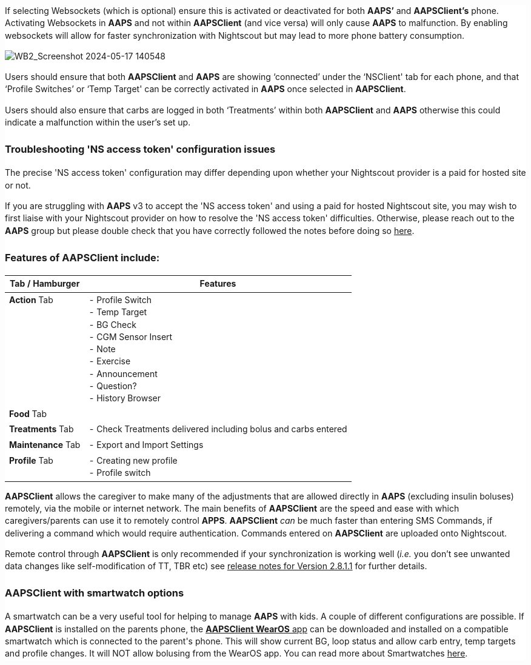 If selecting Websockets (which is optional) ensure this is activated or deactivated for both __AAPS’__ and __AAPSClient’s__ phone. Activating Websockets in __AAPS__ and not within __AAPSClient__ (and vice versa) will only cause __AAPS__ to malfunction. By enabling websockets will allow for faster synchronization with Nightscout but may lead to more phone battery consumption.

![WB2_Screenshot 2024-05-17 140548](../images/d9a7dc5-b3ea-4bf3-9286-313f329b1966.png)


Users should ensure that both __AAPSClient__ and __AAPS__ are showing  ‘connected’ under the ‘NSClient' tab for each phone, and that ‘Profile Switches’ or ‘Temp Target' can be correctly activated in __AAPS__ once selected in __AAPSClient__.

Users should also ensure that carbs are logged in both ‘Treatments’ within both __AAPSClient__ and __AAPS__ otherwise this could indicate a malfunction within the user’s set up.

### Troubleshooting 'NS access token' configuration issues

The precise 'NS access token' configuration may differ depending upon whether your Nightscout provider is a paid for hosted site or not.

If you are struggling with **AAPS** v3 to accept the 'NS access token' and using a paid for hosted Nightscout site, you may wish to first liaise with your Nightscout provider on how to resolve the 'NS access token' difficulties. Otherwise, please reach out to the **AAPS** group but please double check that you have correctly followed the notes before doing so [here](https://nightscout.github.io/nightscout/security/#create-a-token).

### Features of AAPSClient include:

| Tab / Hamburger     | Features                                                                                                                                                                                              |
| ------------------- | ----------------------------------------------------------------------------------------------------------------------------------------------------------------------------------------------------- |
| **Action** Tab      | - Profile Switch <br>- Temp Target<br>- BG Check<br>- CGM Sensor Insert<br>- Note<br>- Exercise<br>- Announcement<br>- Question?<br>- History Browser |
| **Food** Tab        |                                                                                                                                                                                                       |
| **Treatments** Tab  | - Check Treatments delivered including bolus and carbs entered                                                                                                                                        |
| **Maintenance** Tab | - Export and Import Settings                                                                                                                                                                          |
| **Profile** Tab     | - Creating new profile<br>- Profile switch                                                                                                                                                      |

**AAPSClient** allows the caregiver to make many of the adjustments that are allowed directly in **AAPS** (excluding insulin boluses) remotely, via the mobile or internet network. The main benefits of **AAPSClient** are the speed and ease with which caregivers/parents can use it to remotely control **APPS**. __AAPSClient__ _can_ be much faster than entering SMS Commands, if delivering a command which would require authentication. Commands entered on **AAPSClient** are uploaded onto Nightscout.

Remote control through **AAPSClient** is only recommended if your synchronization is working well (_i.e._ you don’t see unwanted data changes like self-modification of TT, TBR etc) see [release notes for Version 2.8.1.1](#important-hints-2-8-1-1) for further details.

### AAPSClient with smartwatch options

A smartwatch can be a very useful tool for helping to manage **AAPS** with kids. A couple of different configurations are possible. If **AAPSClient** is installed on the parents phone, the [**AAPSClient WearOS** app](https://github.com/nightscout/AndroidAPS/releases/) can be downloaded and installed on a compatible smartwatch which is connected to the parent's phone. This will show current BG, loop status and allow carb entry, temp targets and profile changes. It will NOT allow bolusing from the WearOS app. You can read more about Smartwatches [here](#4-smartwatches).
